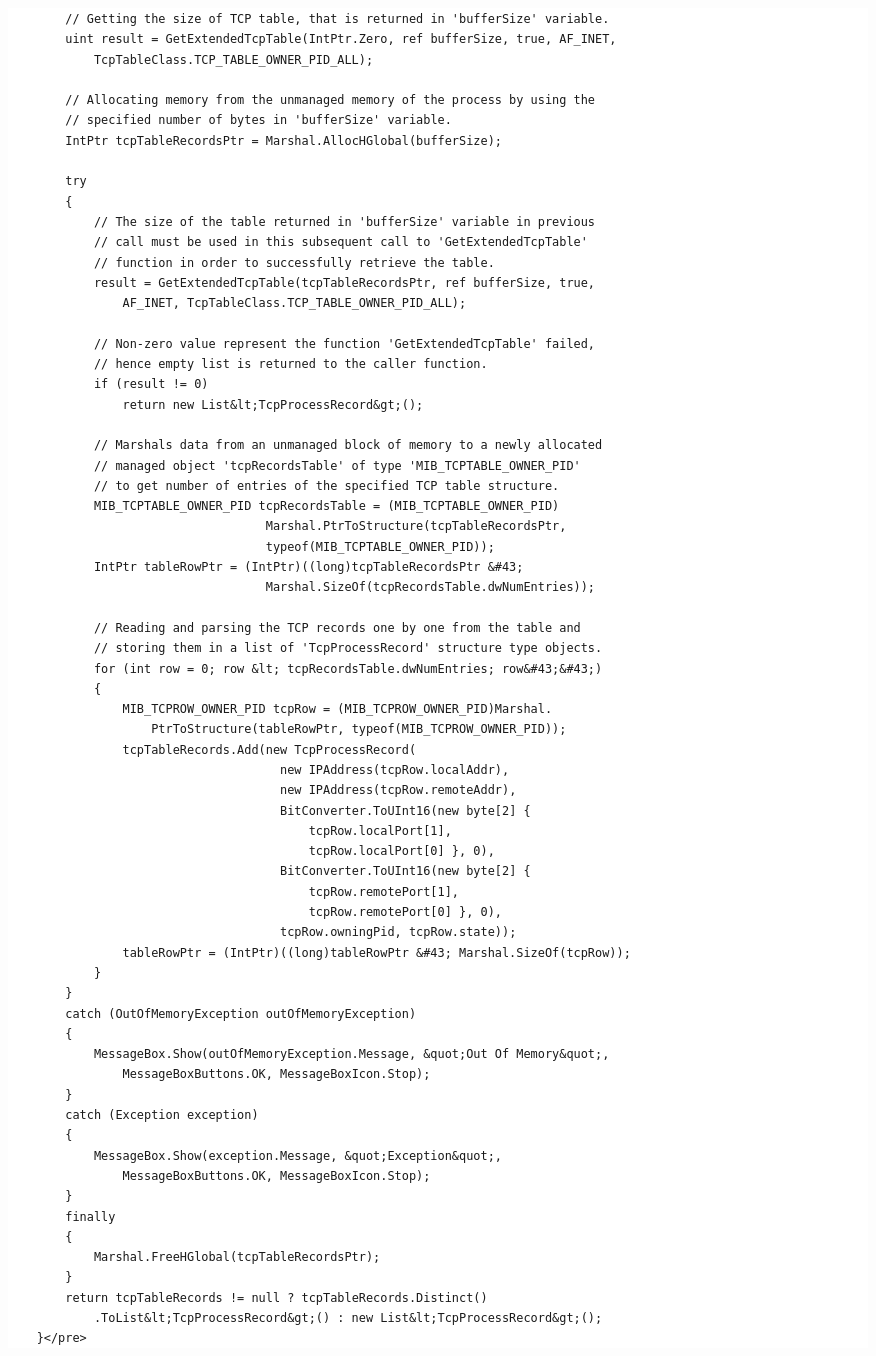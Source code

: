             // Getting the size of TCP table, that is returned in 'bufferSize' variable.
            uint result = GetExtendedTcpTable(IntPtr.Zero, ref bufferSize, true, AF_INET,
                TcpTableClass.TCP_TABLE_OWNER_PID_ALL);
 
            // Allocating memory from the unmanaged memory of the process by using the
            // specified number of bytes in 'bufferSize' variable.
            IntPtr tcpTableRecordsPtr = Marshal.AllocHGlobal(bufferSize);
           
            try
            {
                // The size of the table returned in 'bufferSize' variable in previous
                // call must be used in this subsequent call to 'GetExtendedTcpTable'
                // function in order to successfully retrieve the table.
                result = GetExtendedTcpTable(tcpTableRecordsPtr, ref bufferSize, true,
                    AF_INET, TcpTableClass.TCP_TABLE_OWNER_PID_ALL);
 
                // Non-zero value represent the function 'GetExtendedTcpTable' failed,
                // hence empty list is returned to the caller function.
                if (result != 0)
                    return new List&lt;TcpProcessRecord&gt;();
 
                // Marshals data from an unmanaged block of memory to a newly allocated
                // managed object 'tcpRecordsTable' of type 'MIB_TCPTABLE_OWNER_PID'
                // to get number of entries of the specified TCP table structure.
                MIB_TCPTABLE_OWNER_PID tcpRecordsTable = (MIB_TCPTABLE_OWNER_PID)
                                        Marshal.PtrToStructure(tcpTableRecordsPtr,
                                        typeof(MIB_TCPTABLE_OWNER_PID));                               
                IntPtr tableRowPtr = (IntPtr)((long)tcpTableRecordsPtr &#43;
                                        Marshal.SizeOf(tcpRecordsTable.dwNumEntries));
               
                // Reading and parsing the TCP records one by one from the table and
                // storing them in a list of 'TcpProcessRecord' structure type objects.
                for (int row = 0; row &lt; tcpRecordsTable.dwNumEntries; row&#43;&#43;)
                {
                    MIB_TCPROW_OWNER_PID tcpRow = (MIB_TCPROW_OWNER_PID)Marshal.
                        PtrToStructure(tableRowPtr, typeof(MIB_TCPROW_OWNER_PID));
                    tcpTableRecords.Add(new TcpProcessRecord(
                                          new IPAddress(tcpRow.localAddr),
                                          new IPAddress(tcpRow.remoteAddr),
                                          BitConverter.ToUInt16(new byte[2] {
                                              tcpRow.localPort[1],
                                              tcpRow.localPort[0] }, 0),
                                          BitConverter.ToUInt16(new byte[2] {
                                              tcpRow.remotePort[1],
                                              tcpRow.remotePort[0] }, 0),
                                          tcpRow.owningPid, tcpRow.state));
                    tableRowPtr = (IntPtr)((long)tableRowPtr &#43; Marshal.SizeOf(tcpRow));
                }
            }
            catch (OutOfMemoryException outOfMemoryException)
            {
                MessageBox.Show(outOfMemoryException.Message, &quot;Out Of Memory&quot;,
                    MessageBoxButtons.OK, MessageBoxIcon.Stop);
            }
            catch (Exception exception)
            {
                MessageBox.Show(exception.Message, &quot;Exception&quot;,
                    MessageBoxButtons.OK, MessageBoxIcon.Stop);
            }
            finally
            {
                Marshal.FreeHGlobal(tcpTableRecordsPtr);
            }
            return tcpTableRecords != null ? tcpTableRecords.Distinct()
                .ToList&lt;TcpProcessRecord&gt;() : new List&lt;TcpProcessRecord&gt;();
        }</pre>